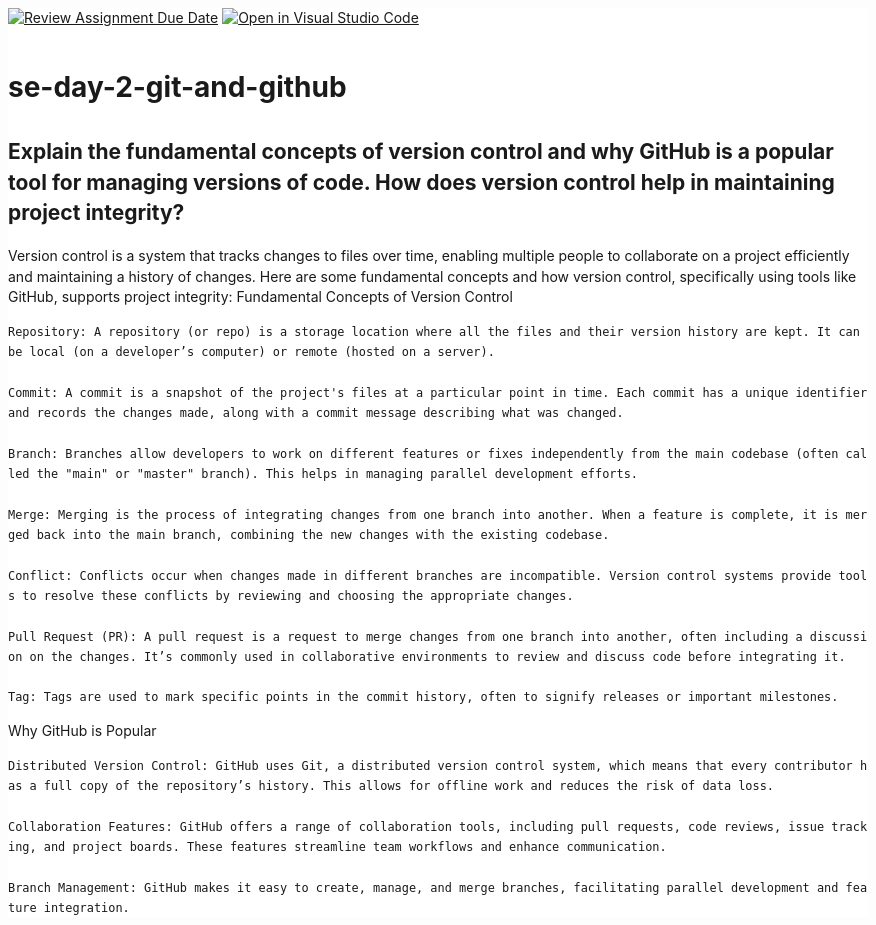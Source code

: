 [![Review Assignment Due Date](https://classroom.github.com/assets/deadline-readme-button-22041afd0340ce965d47ae6ef1cefeee28c7c493a6346c4f15d667ab976d596c.svg)](https://classroom.github.com/a/8wgCKhpZ)
[![Open in Visual Studio Code](https://classroom.github.com/assets/open-in-vscode-2e0aaae1b6195c2367325f4f02e2d04e9abb55f0b24a779b69b11b9e10269abc.svg)](https://classroom.github.com/online_ide?assignment_repo_id=15583934&assignment_repo_type=AssignmentRepo)
# se-day-2-git-and-github
## Explain the fundamental concepts of version control and why GitHub is a popular tool for managing versions of code. How does version control help in maintaining project integrity?
Version control is a system that tracks changes to files over time, enabling multiple people to collaborate on a project efficiently and maintaining a history of changes. Here are some fundamental concepts and how version control, specifically using tools like GitHub, supports project integrity:
Fundamental Concepts of Version Control

    Repository: A repository (or repo) is a storage location where all the files and their version history are kept. It can be local (on a developer’s computer) or remote (hosted on a server).

    Commit: A commit is a snapshot of the project's files at a particular point in time. Each commit has a unique identifier and records the changes made, along with a commit message describing what was changed.

    Branch: Branches allow developers to work on different features or fixes independently from the main codebase (often called the "main" or "master" branch). This helps in managing parallel development efforts.

    Merge: Merging is the process of integrating changes from one branch into another. When a feature is complete, it is merged back into the main branch, combining the new changes with the existing codebase.

    Conflict: Conflicts occur when changes made in different branches are incompatible. Version control systems provide tools to resolve these conflicts by reviewing and choosing the appropriate changes.

    Pull Request (PR): A pull request is a request to merge changes from one branch into another, often including a discussion on the changes. It’s commonly used in collaborative environments to review and discuss code before integrating it.

    Tag: Tags are used to mark specific points in the commit history, often to signify releases or important milestones.

Why GitHub is Popular

    Distributed Version Control: GitHub uses Git, a distributed version control system, which means that every contributor has a full copy of the repository’s history. This allows for offline work and reduces the risk of data loss.

    Collaboration Features: GitHub offers a range of collaboration tools, including pull requests, code reviews, issue tracking, and project boards. These features streamline team workflows and enhance communication.

    Branch Management: GitHub makes it easy to create, manage, and merge branches, facilitating parallel development and feature integration.
